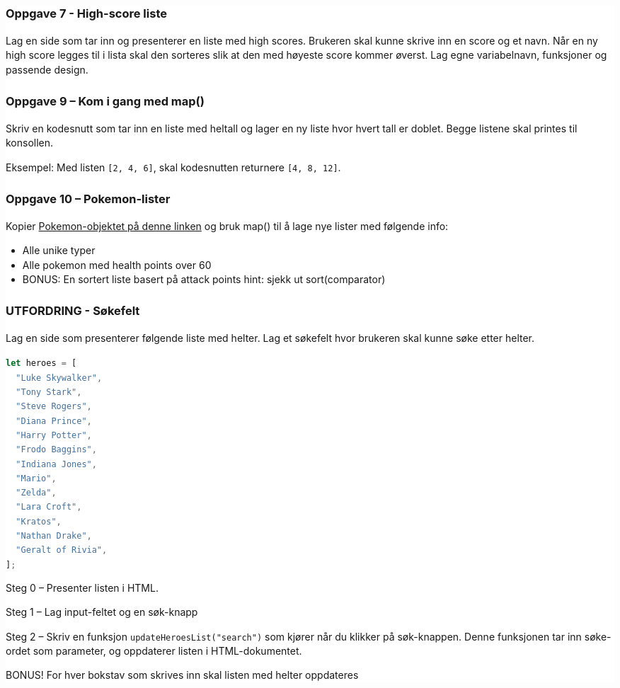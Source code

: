 ### Oppgave 7 - High-score liste

Lag en side som tar inn og presenterer en liste med high scores. Brukeren skal kunne skrive inn en score og et navn. Når en ny high score legges til i lista skal den sorteres slik at den med høyeste score kommer øverst. Lag egne variabelnavn, funksjoner og passende design.

### Oppgave 9 – Kom i gang med map()

Skriv en kodesnutt som tar inn en liste med heltall og lager en ny liste hvor hvert tall er doblet. Begge listene skal printes til konsollen.

Eksempel:
Med listen `[2, 4, 6]`, skal kodesnutten returnere `[4, 8, 12]`.

### Oppgave 10 – Pokemon-lister

Kopier [Pokemon-objektet på denne linken](https://github.com/Madelelo/Kurs-JavaScript/blob/main/JavaScript2/pokemon.js) og bruk map() til å lage nye lister med følgende info:

- Alle unike typer
- Alle pokemon med health points over 60
- BONUS: En sortert liste basert på attack points hint: sjekk ut sort(comparator)

### UTFORDRING - Søkefelt

Lag en side som presenterer følgende liste med helter. Lag et søkefelt hvor brukeren skal kunne søke etter helter.

```javascript
let heroes = [
  "Luke Skywalker",
  "Tony Stark",
  "Steve Rogers",
  "Diana Prince",
  "Harry Potter",
  "Frodo Baggins",
  "Indiana Jones",
  "Mario",
  "Zelda",
  "Lara Croft",
  "Kratos",
  "Nathan Drake",
  "Geralt of Rivia",
];
```

Steg 0 – Presenter listen i HTML.

Steg 1 – Lag input-feltet og en søk-knapp

Steg 2 – Skriv en funksjon `updateHeroesList("search")` som kjører når du klikker på søk-knappen. Denne funksjonen tar inn søke-ordet som parameter, og oppdaterer listen i HTML-dokumentet.

BONUS! For hver bokstav som skrives inn skal listen med helter oppdateres
